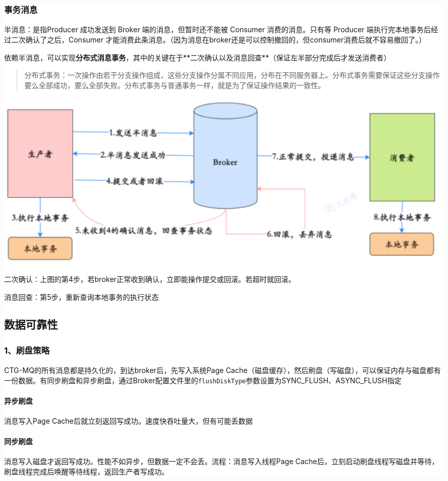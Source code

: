 

### 事务消息

半消息：是指Producer 成功发送到 Broker 端的消息，但暂时还不能被 Consumer 消费的消息。只有等 Producer 端执⾏完本地事务后经过⼆次确认了之后，Consumer 才能消费此条消息。（因为消息在broker还是可以控制撤回的，但consumer消费后就不容易撤回了。）

依赖半消息，可以实现**分布式消息事务**，其中的关键在于**⼆次确认以及消息回查**（保证左半部分完成后才发送消费者）

>分布式事务：一次操作由若干分支操作组成，这些分支操作分属不同应用，分布在不同服务器上。分布式事务需要保证这些分支操作要么全部成功，要么全部失败。分布式事务与普通事务一样，就是为了保证操作结果的一致性。  

<img src="images/消息队列/image-20230328012056416.png" alt="image-20230328012056416" />

二次确认：上图的第4步，若broker正常收到确认，立即能操作提交或回滚。若超时就回滚。

消息回查：第5步，重新查询本地事务的执行状态

## 数据可靠性

### 1、刷盘策略

CTG-MQ的所有消息都是持久化的，到达broker后，先写入系统Page Cache（磁盘缓存），然后刷盘（写磁盘），可以保证内存与磁盘都有一份数据。有同步刷盘和异步刷盘，通过Broker配置文件里的`flushDiskType`参数设置为SYNC_FLUSH、ASYNC_FLUSH指定

#### 异步刷盘

消息写入Page Cache后就立刻返回写成功。速度快吞吐量大，但有可能丢数据

#### 同步刷盘

消息写入磁盘才返回写成功。性能不如异步，但数据一定不会丢。流程：消息写入线程Page Cache后，立刻启动刷盘线程写磁盘并等待，刷盘线程完成后唤醒等待线程，返回生产者写成功。
